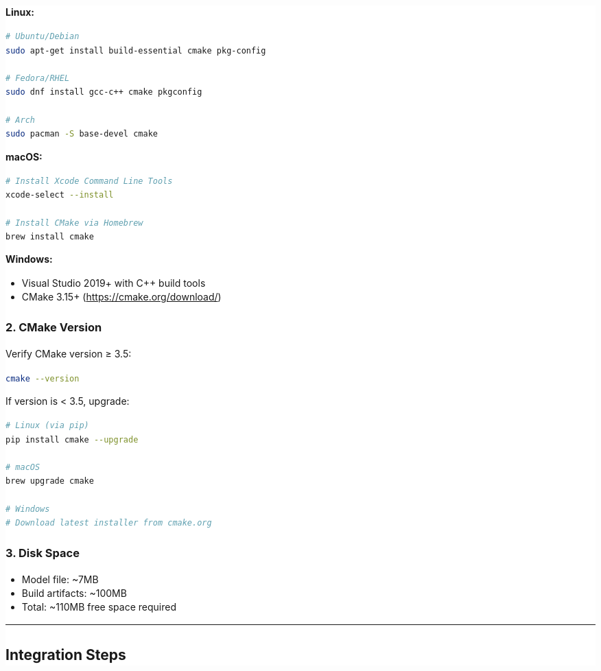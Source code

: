 **Linux:**
```bash
# Ubuntu/Debian
sudo apt-get install build-essential cmake pkg-config

# Fedora/RHEL
sudo dnf install gcc-c++ cmake pkgconfig

# Arch
sudo pacman -S base-devel cmake
```

**macOS:**
```bash
# Install Xcode Command Line Tools
xcode-select --install

# Install CMake via Homebrew
brew install cmake
```

**Windows:**
- Visual Studio 2019+ with C++ build tools
- CMake 3.15+ (https://cmake.org/download/)

### 2. CMake Version

Verify CMake version ≥ 3.5:
```bash
cmake --version
```

If version is < 3.5, upgrade:
```bash
# Linux (via pip)
pip install cmake --upgrade

# macOS
brew upgrade cmake

# Windows
# Download latest installer from cmake.org
```

### 3. Disk Space

- Model file: ~7MB
- Build artifacts: ~100MB
- Total: ~110MB free space required

---

## Integration Steps
